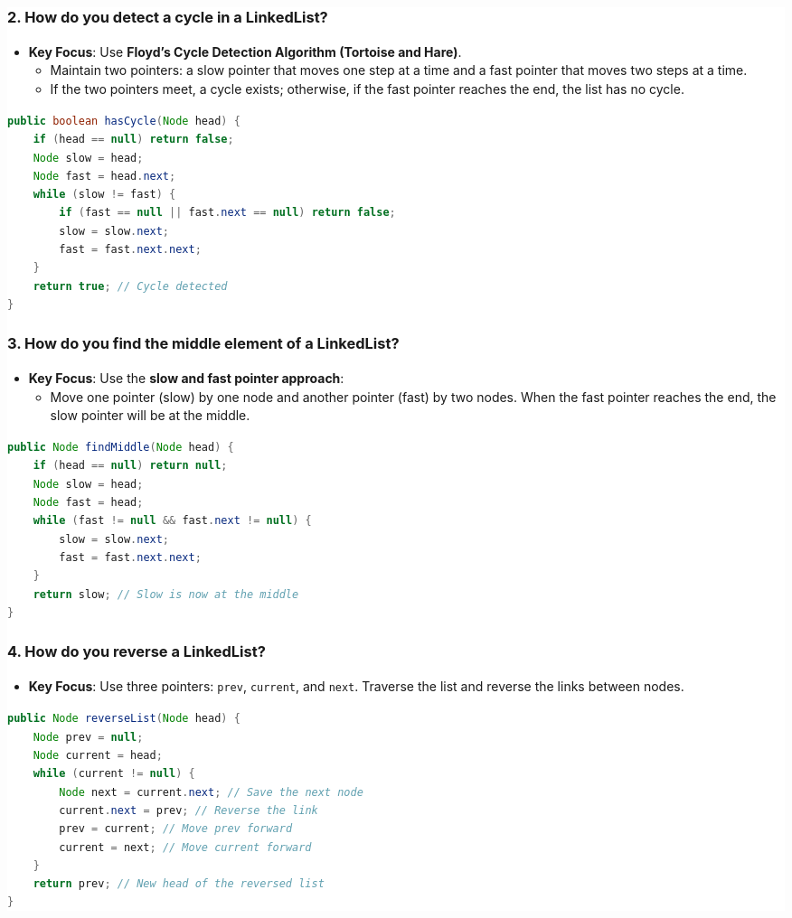
### 2. **How do you detect a cycle in a LinkedList?**
   - **Key Focus**: Use **Floyd’s Cycle Detection Algorithm (Tortoise and Hare)**.
     - Maintain two pointers: a slow pointer that moves one step at a time and a fast pointer that moves two steps at a time.
     - If the two pointers meet, a cycle exists; otherwise, if the fast pointer reaches the end, the list has no cycle.
     
   ```java
   public boolean hasCycle(Node head) {
       if (head == null) return false;
       Node slow = head;
       Node fast = head.next;
       while (slow != fast) {
           if (fast == null || fast.next == null) return false;
           slow = slow.next;
           fast = fast.next.next;
       }
       return true; // Cycle detected
   }
   ```

### 3. **How do you find the middle element of a LinkedList?**
   - **Key Focus**: Use the **slow and fast pointer approach**:
     - Move one pointer (slow) by one node and another pointer (fast) by two nodes. When the fast pointer reaches the end, the slow pointer will be at the middle.
   
   ```java
   public Node findMiddle(Node head) {
       if (head == null) return null;
       Node slow = head;
       Node fast = head;
       while (fast != null && fast.next != null) {
           slow = slow.next;
           fast = fast.next.next;
       }
       return slow; // Slow is now at the middle
   }
   ```

### 4. **How do you reverse a LinkedList?**
   - **Key Focus**: Use three pointers: `prev`, `current`, and `next`. Traverse the list and reverse the links between nodes.
   
   ```java
   public Node reverseList(Node head) {
       Node prev = null;
       Node current = head;
       while (current != null) {
           Node next = current.next; // Save the next node
           current.next = prev; // Reverse the link
           prev = current; // Move prev forward
           current = next; // Move current forward
       }
       return prev; // New head of the reversed list
   }
   ```
